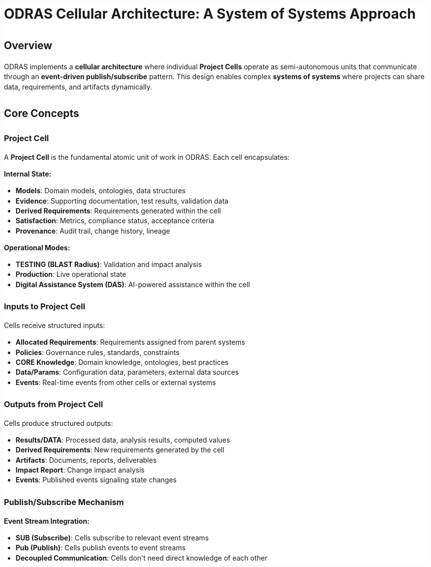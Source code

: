 # ODRAS Cellular Architecture: A System of Systems Approach

## Overview

ODRAS implements a **cellular architecture** where individual **Project Cells** operate as semi-autonomous units that communicate through an **event-driven publish/subscribe** pattern. This design enables complex **systems of systems** where projects can share data, requirements, and artifacts dynamically.

## Core Concepts

### Project Cell

A **Project Cell** is the fundamental atomic unit of work in ODRAS. Each cell encapsulates:

**Internal State:**
- **Models**: Domain models, ontologies, data structures
- **Evidence**: Supporting documentation, test results, validation data
- **Derived Requirements**: Requirements generated within the cell
- **Satisfaction**: Metrics, compliance status, acceptance criteria
- **Provenance**: Audit trail, change history, lineage

**Operational Modes:**
- **TESTING (BLAST Radius)**: Validation and impact analysis
- **Production**: Live operational state
- **Digital Assistance System (DAS)**: AI-powered assistance within the cell

### Inputs to Project Cell

Cells receive structured inputs:

- **Allocated Requirements**: Requirements assigned from parent systems
- **Policies**: Governance rules, standards, constraints
- **CORE Knowledge**: Domain knowledge, ontologies, best practices
- **Data/Params**: Configuration data, parameters, external data sources
- **Events**: Real-time events from other cells or external systems

### Outputs from Project Cell

Cells produce structured outputs:

- **Results/DATA**: Processed data, analysis results, computed values
- **Derived Requirements**: New requirements generated by the cell
- **Artifacts**: Documents, reports, deliverables
- **Impact Report**: Change impact analysis
- **Events**: Published events signaling state changes

### Publish/Subscribe Mechanism

**Event Stream Integration:**
- **SUB (Subscribe)**: Cells subscribe to relevant event streams
- **Pub (Publish)**: Cells publish events to event streams
- **Decoupled Communication**: Cells don't need direct knowledge of each other

